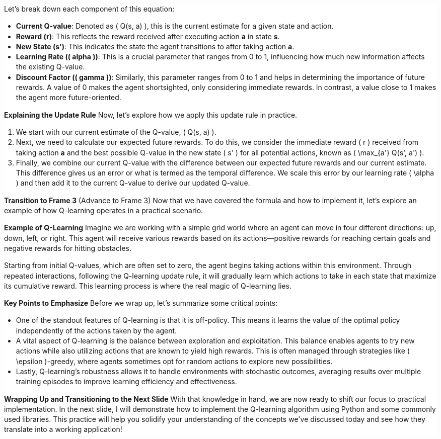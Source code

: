 Let’s break down each component of this equation:
- **Current Q-value**: Denoted as \( Q(s, a) \), this is the current estimate for a given state and action.
- **Reward (r)**: This reflects the reward received after executing action **a** in state **s**.
- **New State (s')**: This indicates the state the agent transitions to after taking action **a**.
- **Learning Rate (\( alpha \))**: This is a crucial parameter that ranges from 0 to 1, influencing how much new information affects the existing Q-value.
- **Discount Factor (\( gamma \))**: Similarly, this parameter ranges from 0 to 1 and helps in determining the importance of future rewards. A value of 0 makes the agent shortsighted, only considering immediate rewards. In contrast, a value close to 1 makes the agent more future-oriented.

**Explaining the Update Rule**
Now, let’s explore how we apply this update rule in practice. 

1. We start with our current estimate of the Q-value, \( Q(s, a) \).
2. Next, we need to calculate our expected future rewards. To do this, we consider the immediate reward \( r \) received from taking action **a** and the best possible Q-value in the new state \( s' \) for all potential actions, known as \( \max_{a'} Q(s', a') \).
3. Finally, we combine our current Q-value with the difference between our expected future rewards and our current estimate. This difference gives us an error or what is termed as the temporal difference. We scale this error by our learning rate \( \alpha \) and then add it to the current Q-value to derive our updated Q-value.

**Transition to Frame 3**
(Advance to Frame 3)
Now that we have covered the formula and how to implement it, let’s explore an example of how Q-learning operates in a practical scenario.

**Example of Q-Learning**
Imagine we are working with a simple grid world where an agent can move in four different directions: up, down, left, or right. This agent will receive various rewards based on its actions—positive rewards for reaching certain goals and negative rewards for hitting obstacles.

Starting from initial Q-values, which are often set to zero, the agent begins taking actions within this environment. Through repeated interactions, following the Q-learning update rule, it will gradually learn which actions to take in each state that maximize its cumulative reward. This learning process is where the real magic of Q-learning lies.

**Key Points to Emphasize**
Before we wrap up, let’s summarize some critical points:
- One of the standout features of Q-learning is that it is off-policy. This means it learns the value of the optimal policy independently of the actions taken by the agent.
- A vital aspect of Q-learning is the balance between exploration and exploitation. This balance enables agents to try new actions while also utilizing actions that are known to yield high rewards. This is often managed through strategies like \( \epsilon \)-greedy, where agents sometimes opt for random actions to explore new possibilities.
- Lastly, Q-learning’s robustness allows it to handle environments with stochastic outcomes, averaging results over multiple training episodes to improve learning efficiency and effectiveness.

**Wrapping Up and Transitioning to the Next Slide**
With that knowledge in hand, we are now ready to shift our focus to practical implementation. In the next slide, I will demonstrate how to implement the Q-learning algorithm using Python and some commonly used libraries. This practice will help you solidify your understanding of the concepts we've discussed today and see how they translate into a working application! 
